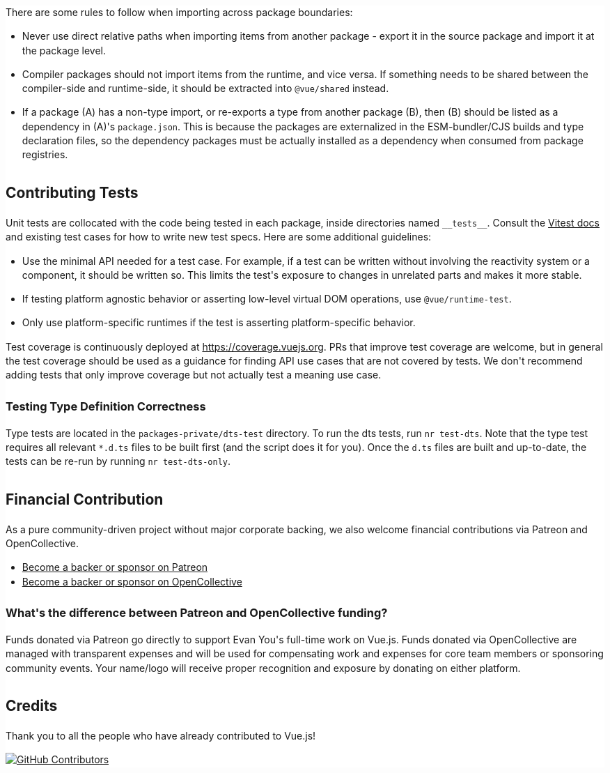 There are some rules to follow when importing across package boundaries:

- Never use direct relative paths when importing items from another package - export it in the source package and import it at the package level.

- Compiler packages should not import items from the runtime, and vice versa. If something needs to be shared between the compiler-side and runtime-side, it should be extracted into `@vue/shared` instead.

- If a package (A) has a non-type import, or re-exports a type from another package (B), then (B) should be listed as a dependency in (A)'s `package.json`. This is because the packages are externalized in the ESM-bundler/CJS builds and type declaration files, so the dependency packages must be actually installed as a dependency when consumed from package registries.

## Contributing Tests

Unit tests are collocated with the code being tested in each package, inside directories named `__tests__`. Consult the [Vitest docs](https://vitest.dev/api/) and existing test cases for how to write new test specs. Here are some additional guidelines:

- Use the minimal API needed for a test case. For example, if a test can be written without involving the reactivity system or a component, it should be written so. This limits the test's exposure to changes in unrelated parts and makes it more stable.

- If testing platform agnostic behavior or asserting low-level virtual DOM operations, use `@vue/runtime-test`.

- Only use platform-specific runtimes if the test is asserting platform-specific behavior.

Test coverage is continuously deployed at https://coverage.vuejs.org. PRs that improve test coverage are welcome, but in general the test coverage should be used as a guidance for finding API use cases that are not covered by tests. We don't recommend adding tests that only improve coverage but not actually test a meaning use case.

### Testing Type Definition Correctness

Type tests are located in the `packages-private/dts-test` directory. To run the dts tests, run `nr test-dts`. Note that the type test requires all relevant `*.d.ts` files to be built first (and the script does it for you). Once the `d.ts` files are built and up-to-date, the tests can be re-run by running `nr test-dts-only`.

## Financial Contribution

As a pure community-driven project without major corporate backing, we also welcome financial contributions via Patreon and OpenCollective.

- [Become a backer or sponsor on Patreon](https://www.patreon.com/evanyou)
- [Become a backer or sponsor on OpenCollective](https://opencollective.com/vuejs)

### What's the difference between Patreon and OpenCollective funding?

Funds donated via Patreon go directly to support Evan You's full-time work on Vue.js. Funds donated via OpenCollective are managed with transparent expenses and will be used for compensating work and expenses for core team members or sponsoring community events. Your name/logo will receive proper recognition and exposure by donating on either platform.

## Credits

Thank you to all the people who have already contributed to Vue.js!

<a href="https://github.com/vuejs/core/graphs/contributors">
  <img src="https://img.shields.io/github/contributors/vuejs/core" alt="GitHub Contributors" />
</a>

